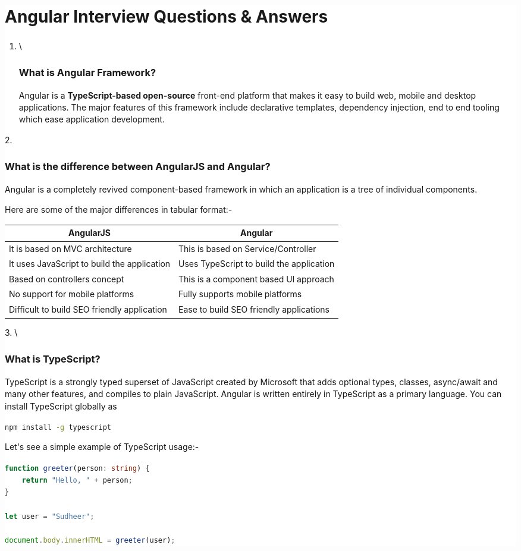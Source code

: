 # Angular Interview Questions & Answers






1. \
   ### What is Angular Framework?

   Angular is a **TypeScript-based open-source** front-end platform that makes it easy to build web, mobile and desktop applications. The major features of this framework include declarative templates, dependency injection, end to end tooling which ease application development.



2\.

### What is the difference between AngularJS and Angular?

Angular is a completely revived component-based framework in which an application is a tree of individual components.

Here are some of the major differences in tabular format:-

| AngularJS | Angular |
|----|----|
| It is based on MVC architecture | This is based on Service/Controller |
| It uses JavaScript to build the application | Uses TypeScript to build the application |
| Based on controllers concept | This is a component based UI approach |
| No support for mobile platforms | Fully supports mobile platforms |
| Difficult to build SEO friendly application | Ease to build SEO friendly applications |



3\. \\

### What is TypeScript?

TypeScript is a strongly typed superset of JavaScript created by Microsoft that adds optional types, classes, async/await and many other features, and compiles to plain JavaScript. Angular is written entirely in TypeScript as a primary language.
You can install TypeScript globally as

```cmd
npm install -g typescript
```

Let's see a simple example of TypeScript usage:-

```typescript
function greeter(person: string) {
    return "Hello, " + person;
}

let user = "Sudheer";

document.body.innerHTML = greeter(user);
```
